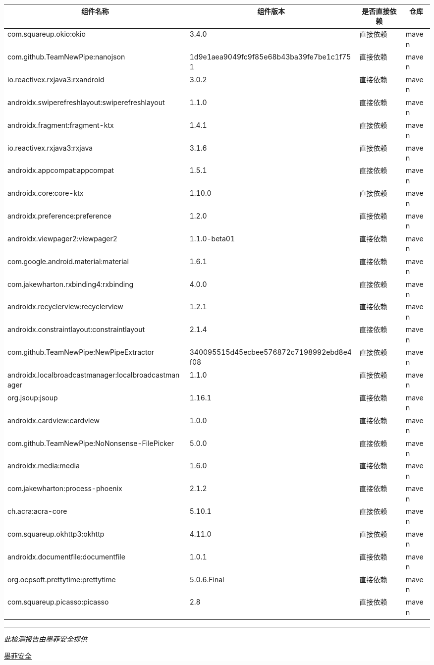 | 组件名称 | 组件版本 | 是否直接依赖 | 仓库 |
| -------- | -------- | ------------ | ---- |
|com.squareup.okio:okio|3.4.0|直接依赖|maven|
|com.github.TeamNewPipe:nanojson|1d9e1aea9049fc9f85e68b43ba39fe7be1c1f751|直接依赖|maven|
|io.reactivex.rxjava3:rxandroid|3.0.2|直接依赖|maven|
|androidx.swiperefreshlayout:swiperefreshlayout|1.1.0|直接依赖|maven|
|androidx.fragment:fragment-ktx|1.4.1|直接依赖|maven|
|io.reactivex.rxjava3:rxjava|3.1.6|直接依赖|maven|
|androidx.appcompat:appcompat|1.5.1|直接依赖|maven|
|androidx.core:core-ktx|1.10.0|直接依赖|maven|
|androidx.preference:preference|1.2.0|直接依赖|maven|
|androidx.viewpager2:viewpager2|1.1.0-beta01|直接依赖|maven|
|com.google.android.material:material|1.6.1|直接依赖|maven|
|com.jakewharton.rxbinding4:rxbinding|4.0.0|直接依赖|maven|
|androidx.recyclerview:recyclerview|1.2.1|直接依赖|maven|
|androidx.constraintlayout:constraintlayout|2.1.4|直接依赖|maven|
|com.github.TeamNewPipe:NewPipeExtractor|340095515d45ecbee576872c7198992ebd8e4f08|直接依赖|maven|
|androidx.localbroadcastmanager:localbroadcastmanager|1.1.0|直接依赖|maven|
|org.jsoup:jsoup|1.16.1|直接依赖|maven|
|androidx.cardview:cardview|1.0.0|直接依赖|maven|
|com.github.TeamNewPipe:NoNonsense-FilePicker|5.0.0|直接依赖|maven|
|androidx.media:media|1.6.0|直接依赖|maven|
|com.jakewharton:process-phoenix|2.1.2|直接依赖|maven|
|ch.acra:acra-core|5.10.1|直接依赖|maven|
|com.squareup.okhttp3:okhttp|4.11.0|直接依赖|maven|
|androidx.documentfile:documentfile|1.0.1|直接依赖|maven|
|org.ocpsoft.prettytime:prettytime|5.0.6.Final|直接依赖|maven|
|com.squareup.picasso:picasso|2.8|直接依赖|maven|


------

*此检测报告由墨菲安全提供*

[墨菲安全](www.murphysec.com)